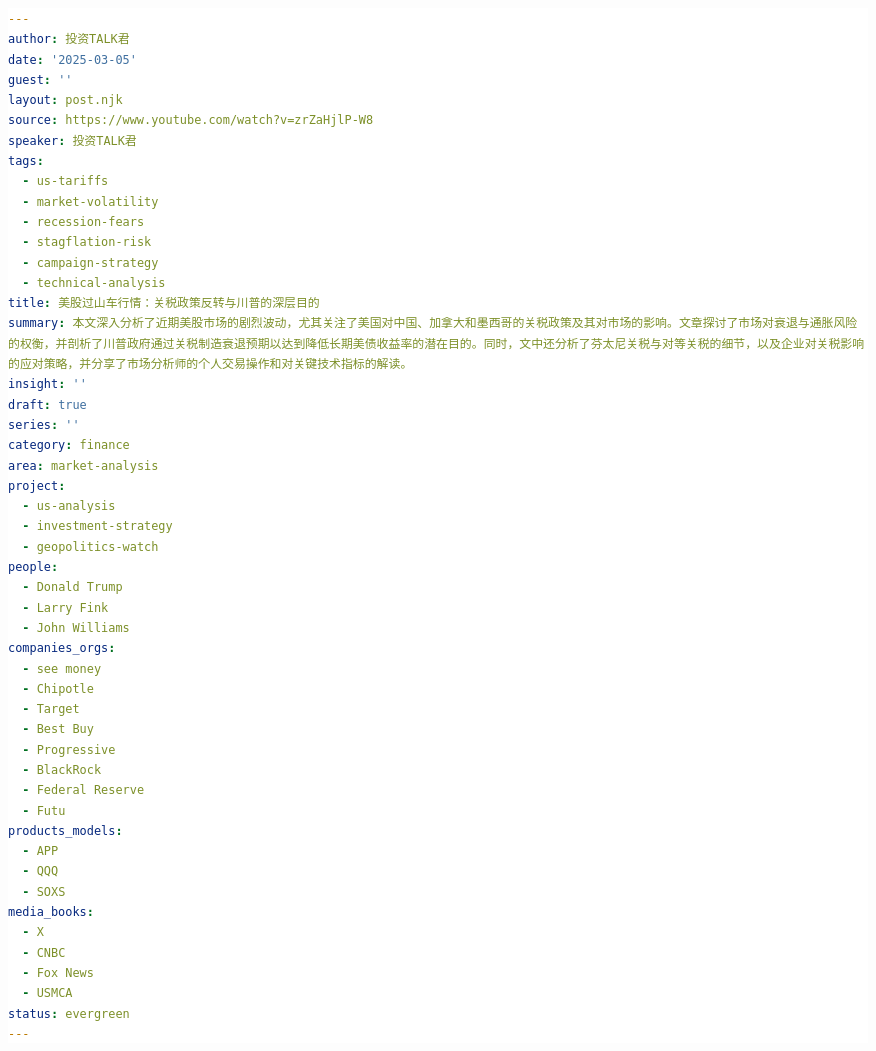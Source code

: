 ```yaml
---
author: 投资TALK君
date: '2025-03-05'
guest: ''
layout: post.njk
source: https://www.youtube.com/watch?v=zrZaHjlP-W8
speaker: 投资TALK君
tags:
  - us-tariffs
  - market-volatility
  - recession-fears
  - stagflation-risk
  - campaign-strategy
  - technical-analysis
title: 美股过山车行情：关税政策反转与川普的深层目的
summary: 本文深入分析了近期美股市场的剧烈波动，尤其关注了美国对中国、加拿大和墨西哥的关税政策及其对市场的影响。文章探讨了市场对衰退与通胀风险的权衡，并剖析了川普政府通过关税制造衰退预期以达到降低长期美债收益率的潜在目的。同时，文中还分析了芬太尼关税与对等关税的细节，以及企业对关税影响的应对策略，并分享了市场分析师的个人交易操作和对关键技术指标的解读。
insight: ''
draft: true
series: ''
category: finance
area: market-analysis
project:
  - us-analysis
  - investment-strategy
  - geopolitics-watch
people:
  - Donald Trump
  - Larry Fink
  - John Williams
companies_orgs:
  - see money
  - Chipotle
  - Target
  - Best Buy
  - Progressive
  - BlackRock
  - Federal Reserve
  - Futu
products_models:
  - APP
  - QQQ
  - SOXS
media_books:
  - X
  - CNBC
  - Fox News
  - USMCA
status: evergreen
---
```
